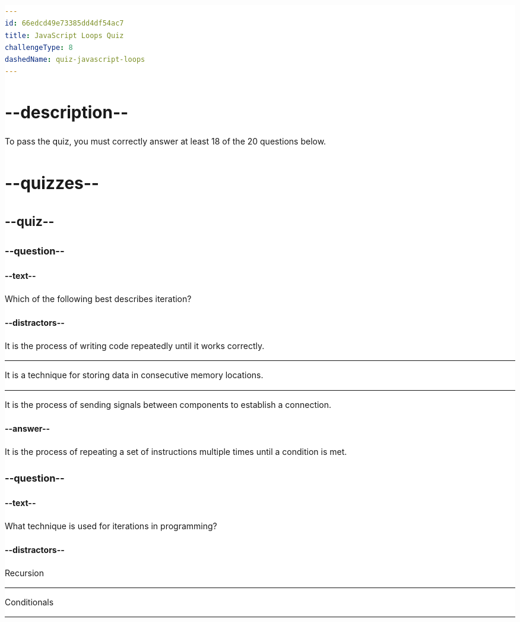 ```yaml
---
id: 66edcd49e73385dd4df54ac7
title: JavaScript Loops Quiz
challengeType: 8
dashedName: quiz-javascript-loops
---
```


# --description--

To pass the quiz, you must correctly answer at least 18 of the 20 questions below.

# --quizzes--

## --quiz--

### --question--

#### --text--

Which of the following best describes iteration?

#### --distractors--

It is the process of writing code repeatedly until it works correctly.

---

It is a technique for storing data in consecutive memory locations.

---

It is the process of sending signals between components to establish a connection.

#### --answer--

It is the process of repeating a set of instructions multiple times until a condition is met.

### --question--

#### --text--

What technique is used for iterations in programming?

#### --distractors--

Recursion

---

Conditionals

---